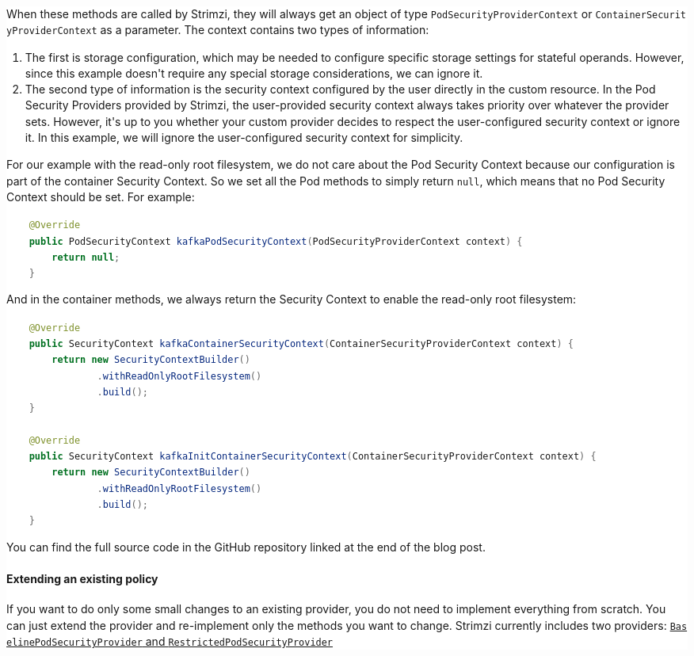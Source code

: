When these methods are called by Strimzi, they will always get an object of type `PodSecurityProviderContext` or `ContainerSecurityProviderContext` as a parameter.
The context contains two types of information:
1. The first is storage configuration, which may be needed to configure specific storage settings for stateful operands. 
   However, since this example doesn't require any special storage considerations, we can ignore it.
2. The second type of information is the security context configured by the user directly in the custom resource. 
   In the Pod Security Providers provided by Strimzi, the user-provided security context always takes priority over whatever the provider sets. 
   However, it's up to you whether your custom provider decides to respect the user-configured security context or ignore it. 
   In this example, we will ignore the user-configured security context for simplicity.

For our example with the read-only root filesystem, we do not care about the Pod Security Context because our configuration is part of the container Security Context.
So we set all the Pod methods to simply return `null`, which means that no Pod Security Context should be set.
For example:

```java
    @Override
    public PodSecurityContext kafkaPodSecurityContext(PodSecurityProviderContext context) {
        return null;
    }
```

And in the container methods, we always return the Security Context to enable the read-only root filesystem:

```java
    @Override
    public SecurityContext kafkaContainerSecurityContext(ContainerSecurityProviderContext context) {
        return new SecurityContextBuilder()
                .withReadOnlyRootFilesystem()
                .build();
    }

    @Override
    public SecurityContext kafkaInitContainerSecurityContext(ContainerSecurityProviderContext context) {
        return new SecurityContextBuilder()
                .withReadOnlyRootFilesystem()
                .build();
    }
```

You can find the full source code in the GitHub repository linked at the end of the blog post.

#### Extending an existing policy

If you want to do only some small changes to an existing provider, you do not need to implement everything from scratch.
You can just extend the provider and re-implement only the methods you want to change.
Strimzi currently includes two providers: [`BaselinePodSecurityProvider` and `RestrictedPodSecurityProvider`](https://github.com/strimzi/strimzi-kafka-operator/tree/main/api/src/main/java/io/strimzi/plugin/security/profiles/impl)
